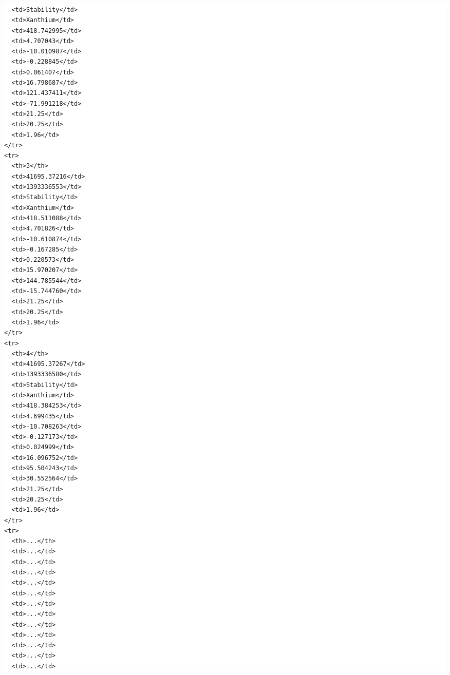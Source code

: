       <td>Stability</td>
      <td>Xanthium</td>
      <td>418.742995</td>
      <td>4.707043</td>
      <td>-10.010987</td>
      <td>-0.228845</td>
      <td>0.061407</td>
      <td>16.798687</td>
      <td>121.437411</td>
      <td>-71.991218</td>
      <td>21.25</td>
      <td>20.25</td>
      <td>1.96</td>
    </tr>
    <tr>
      <th>3</th>
      <td>41695.37216</td>
      <td>1393336553</td>
      <td>Stability</td>
      <td>Xanthium</td>
      <td>418.511088</td>
      <td>4.701826</td>
      <td>-10.610874</td>
      <td>-0.167285</td>
      <td>0.220573</td>
      <td>15.970207</td>
      <td>144.785544</td>
      <td>-15.744760</td>
      <td>21.25</td>
      <td>20.25</td>
      <td>1.96</td>
    </tr>
    <tr>
      <th>4</th>
      <td>41695.37267</td>
      <td>1393336580</td>
      <td>Stability</td>
      <td>Xanthium</td>
      <td>418.384253</td>
      <td>4.699435</td>
      <td>-10.708263</td>
      <td>-0.127173</td>
      <td>0.024999</td>
      <td>16.096752</td>
      <td>95.504243</td>
      <td>30.552564</td>
      <td>21.25</td>
      <td>20.25</td>
      <td>1.96</td>
    </tr>
    <tr>
      <th>...</th>
      <td>...</td>
      <td>...</td>
      <td>...</td>
      <td>...</td>
      <td>...</td>
      <td>...</td>
      <td>...</td>
      <td>...</td>
      <td>...</td>
      <td>...</td>
      <td>...</td>
      <td>...</td>